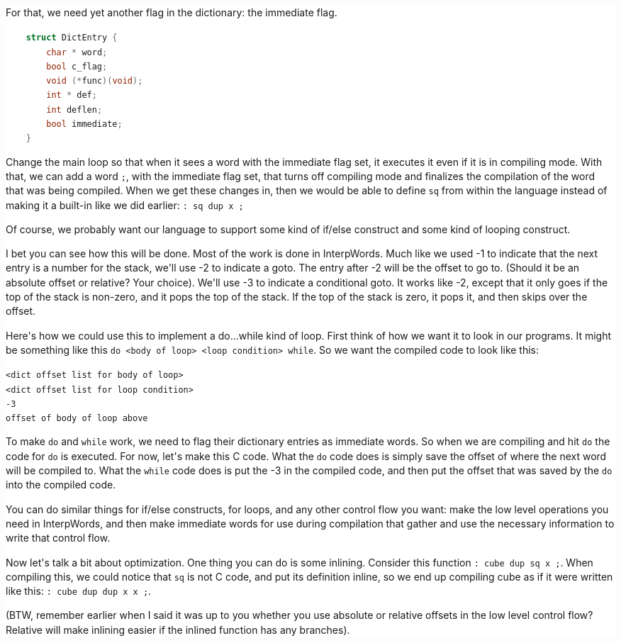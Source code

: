 For that, we need yet another flag in the dictionary: the immediate flag.

```c
    struct DictEntry {
        char * word;
        bool c_flag;
        void (*func)(void);
        int * def;
        int deflen;
        bool immediate;
    }
```

Change the main loop so that when it sees a word with the immediate flag set, it executes it even if it is in compiling mode. With that, we can add a word `;`, with the immediate flag set, that turns off compiling mode and finalizes the compilation of the word that was being compiled. When we get these changes in, then we would be able to define `sq` from within the language instead of making it a built-in like we did earlier: `: sq dup x ;`

Of course, we probably want our language to support some kind of if/else construct and some kind of looping construct.

I bet you can see how this will be done. Most of the work is done in InterpWords. Much like we used -1 to indicate that the next entry is a number for the stack, we'll use -2 to indicate a goto. The entry after -2 will be the offset to go to. (Should it be an absolute offset or relative? Your choice). We'll use -3 to indicate a conditional goto. It works like -2, except that it only goes if the top of the stack is non-zero, and it pops the top of the stack. If the top of the stack is zero, it pops it, and then skips over the offset.

Here's how we could use this to implement a do...while kind of loop. First think of how we want it to look in our programs. It might be something like this `do <body of loop> <loop condition> while`. So we want the compiled code to look like this:

    <dict offset list for body of loop>
    <dict offset list for loop condition>
    -3
    offset of body of loop above

To make `do` and `while` work, we need to flag their dictionary entries as immediate words. So when we are compiling and hit `do` the code for `do` is executed. For now, let's make this C code. What the `do` code does is simply save the offset of where the next word will be compiled to. What the `while` code does is put the -3 in the compiled code, and then put the offset that was saved by the `do` into the compiled code.

You can do similar things for if/else constructs, for loops, and any other control flow you want: make the low level operations you need in InterpWords, and then make immediate words for use during compilation that gather and use the necessary information to write that control flow.

Now let's talk a bit about optimization. One thing you can do is some inlining. Consider this function `: cube dup sq x ;`. When compiling this, we could notice that `sq` is not C code, and put its definition inline, so we end up compiling cube as if it were written like this: `: cube dup dup x x ;`.

(BTW, remember earlier when I said it was up to you whether you use absolute or relative offsets in the low level control flow? Relative will make inlining easier if the inlined function has any branches).
